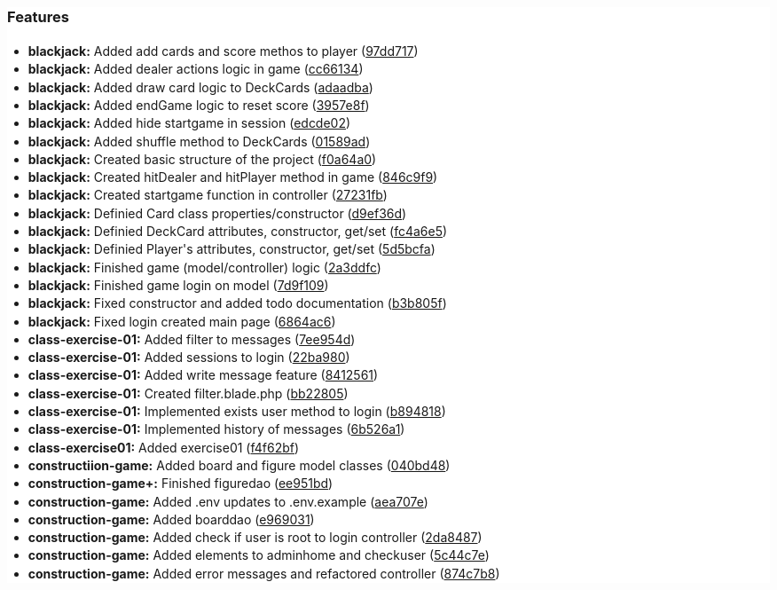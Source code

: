 ### Features

* **blackjack:** Added add cards and score methos to player ([97dd717](https://github.com/nalleon/aed-nabil/commit/97dd717ba4d93ef9af6d25ac32e3089d1fb23f79))
* **blackjack:** Added dealer actions logic in game ([cc66134](https://github.com/nalleon/aed-nabil/commit/cc6613485e88b28af293141b31be9eec1a71ace5))
* **blackjack:** Added draw card logic to DeckCards ([adaadba](https://github.com/nalleon/aed-nabil/commit/adaadba9d53f02a3fff306ae215af5ef3509151c))
* **blackjack:** Added endGame logic to reset score ([3957e8f](https://github.com/nalleon/aed-nabil/commit/3957e8f2cf40e6061765096a205286640367abb7))
* **blackjack:** Added hide startgame in session ([edcde02](https://github.com/nalleon/aed-nabil/commit/edcde022ddae531ca07055bf555e16e9dd001eb6))
* **blackjack:** Added shuffle method to DeckCards ([01589ad](https://github.com/nalleon/aed-nabil/commit/01589adbdf585294cc36c8fb4e1ac96406468526))
* **blackjack:** Created basic structure of the project ([f0a64a0](https://github.com/nalleon/aed-nabil/commit/f0a64a0a0fae12c76ee8a3f7900f84d8b82eab71))
* **blackjack:** Created hitDealer and hitPlayer  method in game ([846c9f9](https://github.com/nalleon/aed-nabil/commit/846c9f96de7abec454985e6180a6d2fbda5766e3))
* **blackjack:** Created startgame function in controller ([27231fb](https://github.com/nalleon/aed-nabil/commit/27231fb2184813136e5561c8494e84202b74d70f))
* **blackjack:** Definied Card class properties/constructor ([d9ef36d](https://github.com/nalleon/aed-nabil/commit/d9ef36dbf198e89fe9ab25e2f2ba7252721b79ed))
* **blackjack:** Definied DeckCard attributes, constructor, get/set ([fc4a6e5](https://github.com/nalleon/aed-nabil/commit/fc4a6e5ea9477e967a070617b0acb6d2809079fc))
* **blackjack:** Definied Player's attributes, constructor, get/set ([5d5bcfa](https://github.com/nalleon/aed-nabil/commit/5d5bcfa1d3e8f48914b82a17b6f0ac2c7ac141f0))
* **blackjack:** Finished game (model/controller) logic ([2a3ddfc](https://github.com/nalleon/aed-nabil/commit/2a3ddfc18b3836444bfc6cb1a0a569172498b586))
* **blackjack:** Finished game login on model ([7d9f109](https://github.com/nalleon/aed-nabil/commit/7d9f109e9ed269154488ed5e0f4c309dda4e59f9))
* **blackjack:** Fixed constructor and added todo documentation ([b3b805f](https://github.com/nalleon/aed-nabil/commit/b3b805fe0eb2a8b168ba24e7bd320fbd97c6e0fb))
* **blackjack:** Fixed login created main page ([6864ac6](https://github.com/nalleon/aed-nabil/commit/6864ac6a1c074184d38bb7872a1f8741bd914a42))
* **class-exercise-01:** Added filter to messages ([7ee954d](https://github.com/nalleon/aed-nabil/commit/7ee954d8c9ae724c1c45f00a74f1386a07eabbff))
* **class-exercise-01:** Added sessions to login ([22ba980](https://github.com/nalleon/aed-nabil/commit/22ba98029063334bfda62ef3f3088786942fdf75))
* **class-exercise-01:** Added write message feature ([8412561](https://github.com/nalleon/aed-nabil/commit/84125612e83fb7a23c472941e87157131a204a34))
* **class-exercise-01:** Created filter.blade.php ([bb22805](https://github.com/nalleon/aed-nabil/commit/bb2280540a835824054d8ac2af3a80965490a122))
* **class-exercise-01:** Implemented exists user method to login ([b894818](https://github.com/nalleon/aed-nabil/commit/b894818de09a14af44aa4b79fc2589aad1b298ad))
* **class-exercise-01:** Implemented history of messages ([6b526a1](https://github.com/nalleon/aed-nabil/commit/6b526a1959155a0e65fe45dd6ccf7627f4a5809c))
* **class-exercise01:** Added exercise01 ([f4f62bf](https://github.com/nalleon/aed-nabil/commit/f4f62bf86ebe566f17cc0b168f3e960d1ede6304))
* **constructiion-game:** Added board and figure model classes ([040bd48](https://github.com/nalleon/aed-nabil/commit/040bd48beb2666aa3ae3b0909436fc0858fc7a1b))
* **construction-game+:** Finished figuredao ([ee951bd](https://github.com/nalleon/aed-nabil/commit/ee951bd3ba87ab53b791c2f4337afd33bd249e87))
* **construction-game:** Added .env updates to .env.example ([aea707e](https://github.com/nalleon/aed-nabil/commit/aea707e2dfd2d43e9167b98a5120605897cee23d))
* **construction-game:** Added boarddao ([e969031](https://github.com/nalleon/aed-nabil/commit/e9690311c74d193ead711ecc2e98c8690c9040b2))
* **construction-game:** Added check if user is root to login controller ([2da8487](https://github.com/nalleon/aed-nabil/commit/2da848705e24470cbd22383bdf5e09d893fd3ee0))
* **construction-game:** Added elements to adminhome and checkuser ([5c44c7e](https://github.com/nalleon/aed-nabil/commit/5c44c7edec0e8052dad66cc46fe1f0659a1a11dd))
* **construction-game:** Added error messages and refactored controller ([874c7b8](https://github.com/nalleon/aed-nabil/commit/874c7b8d51bd0b783b4e731454fecf5e1fba578c))